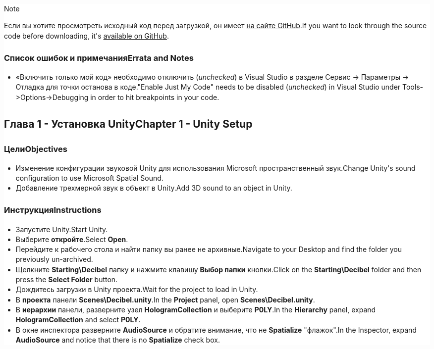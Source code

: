 >[!NOTE]
><span data-ttu-id="2ca01-144">Если вы хотите просмотреть исходный код перед загрузкой, он имеет [на сайте GitHub](https://github.com/Microsoft/HolographicAcademy/tree/Holograms-220-SpatialSound).</span><span class="sxs-lookup"><span data-stu-id="2ca01-144">If you want to look through the source code before downloading, it's [available on GitHub](https://github.com/Microsoft/HolographicAcademy/tree/Holograms-220-SpatialSound).</span></span>

### <a name="errata-and-notes"></a><span data-ttu-id="2ca01-145">Список ошибок и примечания</span><span class="sxs-lookup"><span data-stu-id="2ca01-145">Errata and Notes</span></span>

* <span data-ttu-id="2ca01-146">«Включить только мой код» необходимо отключить (*unchecked*) в Visual Studio в разделе Сервис -> Параметры -> Отладка для точки останова в коде.</span><span class="sxs-lookup"><span data-stu-id="2ca01-146">"Enable Just My Code" needs to be disabled (*unchecked*) in Visual Studio under Tools->Options->Debugging in order to hit breakpoints in your code.</span></span>

## <a name="chapter-1---unity-setup"></a><span data-ttu-id="2ca01-147">Глава 1 - Установка Unity</span><span class="sxs-lookup"><span data-stu-id="2ca01-147">Chapter 1 - Unity Setup</span></span>

### <a name="objectives"></a><span data-ttu-id="2ca01-148">Цели</span><span class="sxs-lookup"><span data-stu-id="2ca01-148">Objectives</span></span>

* <span data-ttu-id="2ca01-149">Изменение конфигурации звуковой Unity для использования Microsoft пространственный звук.</span><span class="sxs-lookup"><span data-stu-id="2ca01-149">Change Unity's sound configuration to use Microsoft Spatial Sound.</span></span>
* <span data-ttu-id="2ca01-150">Добавление трехмерной звук в объект в Unity.</span><span class="sxs-lookup"><span data-stu-id="2ca01-150">Add 3D sound to an object in Unity.</span></span>

### <a name="instructions"></a><span data-ttu-id="2ca01-151">Инструкция</span><span class="sxs-lookup"><span data-stu-id="2ca01-151">Instructions</span></span>

* <span data-ttu-id="2ca01-152">Запустите Unity.</span><span class="sxs-lookup"><span data-stu-id="2ca01-152">Start Unity.</span></span>
* <span data-ttu-id="2ca01-153">Выберите **откройте**.</span><span class="sxs-lookup"><span data-stu-id="2ca01-153">Select **Open**.</span></span>
* <span data-ttu-id="2ca01-154">Перейдите к рабочего стола и найти папку вы ранее не архивные.</span><span class="sxs-lookup"><span data-stu-id="2ca01-154">Navigate to your Desktop and find the folder you previously un-archived.</span></span>
* <span data-ttu-id="2ca01-155">Щелкните **Starting\Decibel** папку и нажмите клавишу **Выбор папки** кнопки.</span><span class="sxs-lookup"><span data-stu-id="2ca01-155">Click on the **Starting\Decibel** folder and then press the **Select Folder** button.</span></span>
* <span data-ttu-id="2ca01-156">Дождитесь загрузки в Unity проекта.</span><span class="sxs-lookup"><span data-stu-id="2ca01-156">Wait for the project to load in Unity.</span></span>
* <span data-ttu-id="2ca01-157">В **проекта** панели **Scenes\Decibel.unity**.</span><span class="sxs-lookup"><span data-stu-id="2ca01-157">In the **Project** panel, open **Scenes\Decibel.unity**.</span></span>
* <span data-ttu-id="2ca01-158">В **иерархии** панели, разверните узел **HologramCollection** и выберите **P0LY**.</span><span class="sxs-lookup"><span data-stu-id="2ca01-158">In the **Hierarchy** panel, expand **HologramCollection** and select **P0LY**.</span></span>
* <span data-ttu-id="2ca01-159">В окне инспектора разверните **AudioSource** и обратите внимание, что не **Spatialize** "флажок".</span><span class="sxs-lookup"><span data-stu-id="2ca01-159">In the Inspector, expand **AudioSource** and notice that there is no **Spatialize** check box.</span></span>
